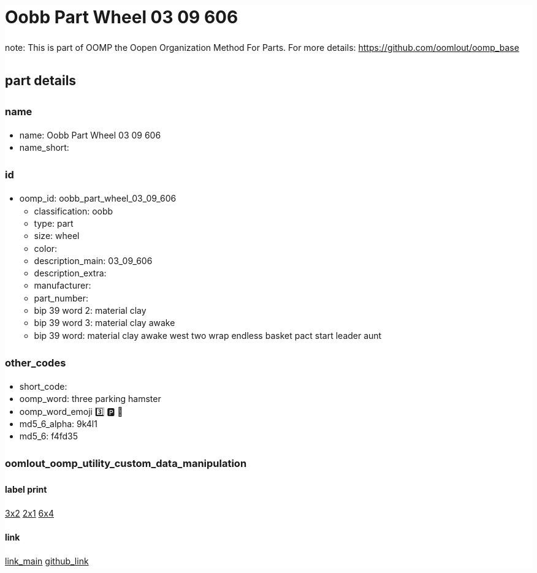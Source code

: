 # Oobb Part Wheel 03 09 606  

note: This is part of OOMP the Oopen Organization Method For Parts. For more details: https://github.com/oomlout/oomp_base

##  part details





### name
* name: Oobb Part Wheel 03 09 606
* name_short: 
### id
* oomp_id: oobb_part_wheel_03_09_606
  * classification: oobb
  * type: part
  * size: wheel
  * color: 
  * description_main: 03_09_606
  * description_extra: 
  * manufacturer: 
  * part_number: 
  * bip 39 word 2: material clay
  * bip 39 word 3: material clay awake
  * bip 39 word: material clay awake west two wrap endless basket pact start leader aunt

### other_codes
* short_code: 
* oomp_word: three parking hamster
* oomp_word_emoji :three: :parking: :hamster:
* md5_6_alpha: 9k4l1
* md5_6: f4fd35






### oomlout_oomp_utility_custom_data_manipulation
#### label print
[3x2](http://192.168.1.245:1112/?label=oomp%209k4l1)
[2x1](http://192.168.1.242:1112/?label=oomp%209k4l1)
[6x4](http://192.168.1.55:1112/?label=oomp%209k4l1)    

#### link

[link_main](https://github.com/oomlout/oomlout_oomp_current_version_messy/tree/main/parts/oobb_part_wheel_03_09_606) [github_link](https://github.com/oomlout/oomlout_oomp_part_src/tree/main/parts/oobb_part_wheel_03_09_606)                             
